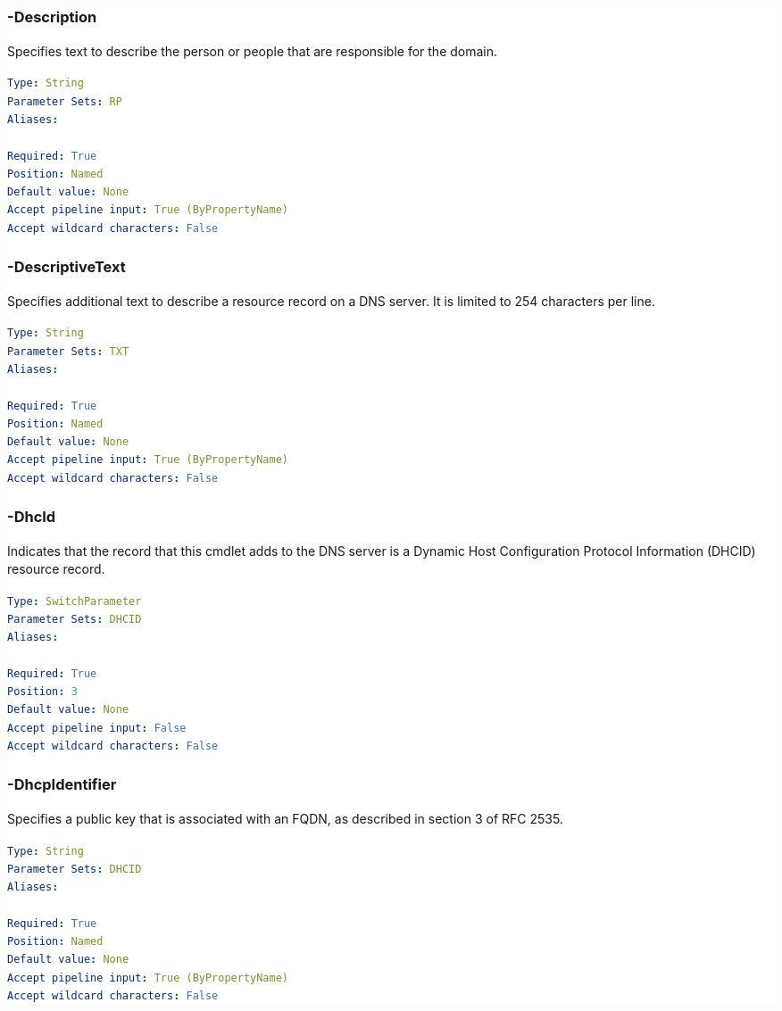 ### -Description
Specifies text to describe the person or people that are responsible for the domain.

```yaml
Type: String
Parameter Sets: RP
Aliases:

Required: True
Position: Named
Default value: None
Accept pipeline input: True (ByPropertyName)
Accept wildcard characters: False
```

### -DescriptiveText
Specifies additional text to describe a resource record on a DNS server. It is limited to 254 characters per line.

```yaml
Type: String
Parameter Sets: TXT
Aliases:

Required: True
Position: Named
Default value: None
Accept pipeline input: True (ByPropertyName)
Accept wildcard characters: False
```

### -DhcId
Indicates that the record that this cmdlet adds to the DNS server is a Dynamic Host Configuration Protocol Information (DHCID) resource record.

```yaml
Type: SwitchParameter
Parameter Sets: DHCID
Aliases:

Required: True
Position: 3
Default value: None
Accept pipeline input: False
Accept wildcard characters: False
```

### -DhcpIdentifier
Specifies a public key that is associated with an FQDN, as described in section 3 of RFC 2535.

```yaml
Type: String
Parameter Sets: DHCID
Aliases:

Required: True
Position: Named
Default value: None
Accept pipeline input: True (ByPropertyName)
Accept wildcard characters: False
```
